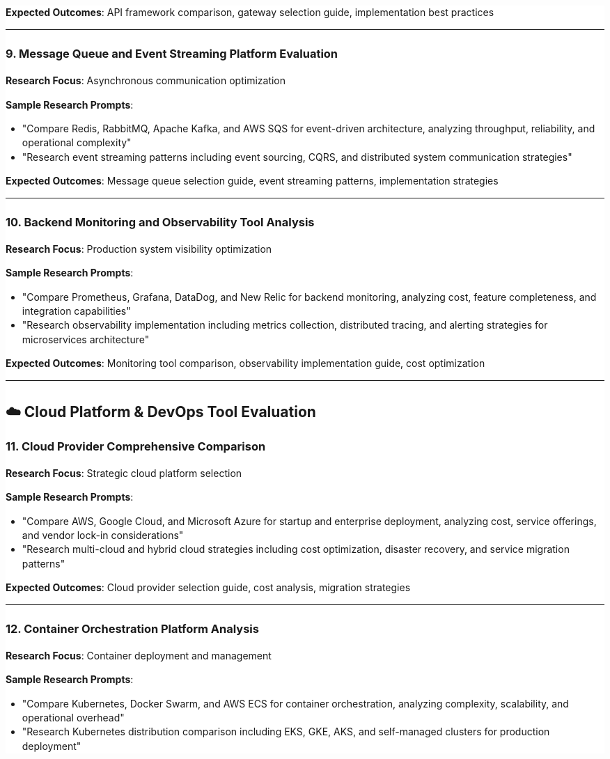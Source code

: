 **Expected Outcomes**: API framework comparison, gateway selection guide, implementation best practices

---

### 9. Message Queue and Event Streaming Platform Evaluation
**Research Focus**: Asynchronous communication optimization

**Sample Research Prompts**:
- "Compare Redis, RabbitMQ, Apache Kafka, and AWS SQS for event-driven architecture, analyzing throughput, reliability, and operational complexity"
- "Research event streaming patterns including event sourcing, CQRS, and distributed system communication strategies"

**Expected Outcomes**: Message queue selection guide, event streaming patterns, implementation strategies

---

### 10. Backend Monitoring and Observability Tool Analysis
**Research Focus**: Production system visibility optimization

**Sample Research Prompts**:
- "Compare Prometheus, Grafana, DataDog, and New Relic for backend monitoring, analyzing cost, feature completeness, and integration capabilities"
- "Research observability implementation including metrics collection, distributed tracing, and alerting strategies for microservices architecture"

**Expected Outcomes**: Monitoring tool comparison, observability implementation guide, cost optimization

---

## ☁️ Cloud Platform & DevOps Tool Evaluation

### 11. Cloud Provider Comprehensive Comparison
**Research Focus**: Strategic cloud platform selection

**Sample Research Prompts**:
- "Compare AWS, Google Cloud, and Microsoft Azure for startup and enterprise deployment, analyzing cost, service offerings, and vendor lock-in considerations"
- "Research multi-cloud and hybrid cloud strategies including cost optimization, disaster recovery, and service migration patterns"

**Expected Outcomes**: Cloud provider selection guide, cost analysis, migration strategies

---

### 12. Container Orchestration Platform Analysis
**Research Focus**: Container deployment and management

**Sample Research Prompts**:
- "Compare Kubernetes, Docker Swarm, and AWS ECS for container orchestration, analyzing complexity, scalability, and operational overhead"
- "Research Kubernetes distribution comparison including EKS, GKE, AKS, and self-managed clusters for production deployment"

